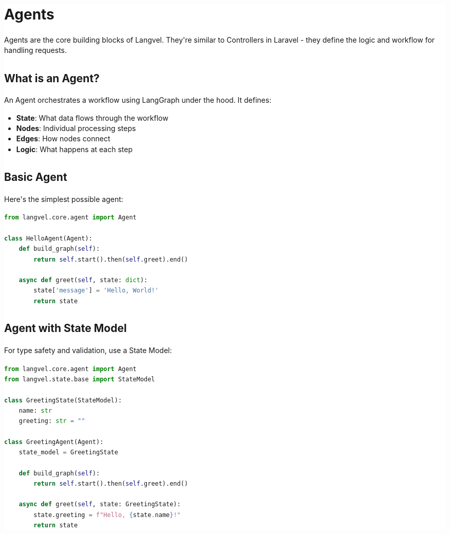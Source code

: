# Agents

Agents are the core building blocks of Langvel. They're similar to Controllers in Laravel - they define the logic and workflow for handling requests.

## What is an Agent?

An Agent orchestrates a workflow using LangGraph under the hood. It defines:

- **State**: What data flows through the workflow
- **Nodes**: Individual processing steps
- **Edges**: How nodes connect
- **Logic**: What happens at each step

## Basic Agent

Here's the simplest possible agent:

```python
from langvel.core.agent import Agent

class HelloAgent(Agent):
    def build_graph(self):
        return self.start().then(self.greet).end()

    async def greet(self, state: dict):
        state['message'] = 'Hello, World!'
        return state
```

## Agent with State Model

For type safety and validation, use a State Model:

```python
from langvel.core.agent import Agent
from langvel.state.base import StateModel

class GreetingState(StateModel):
    name: str
    greeting: str = ""

class GreetingAgent(Agent):
    state_model = GreetingState

    def build_graph(self):
        return self.start().then(self.greet).end()

    async def greet(self, state: GreetingState):
        state.greeting = f"Hello, {state.name}!"
        return state
```
